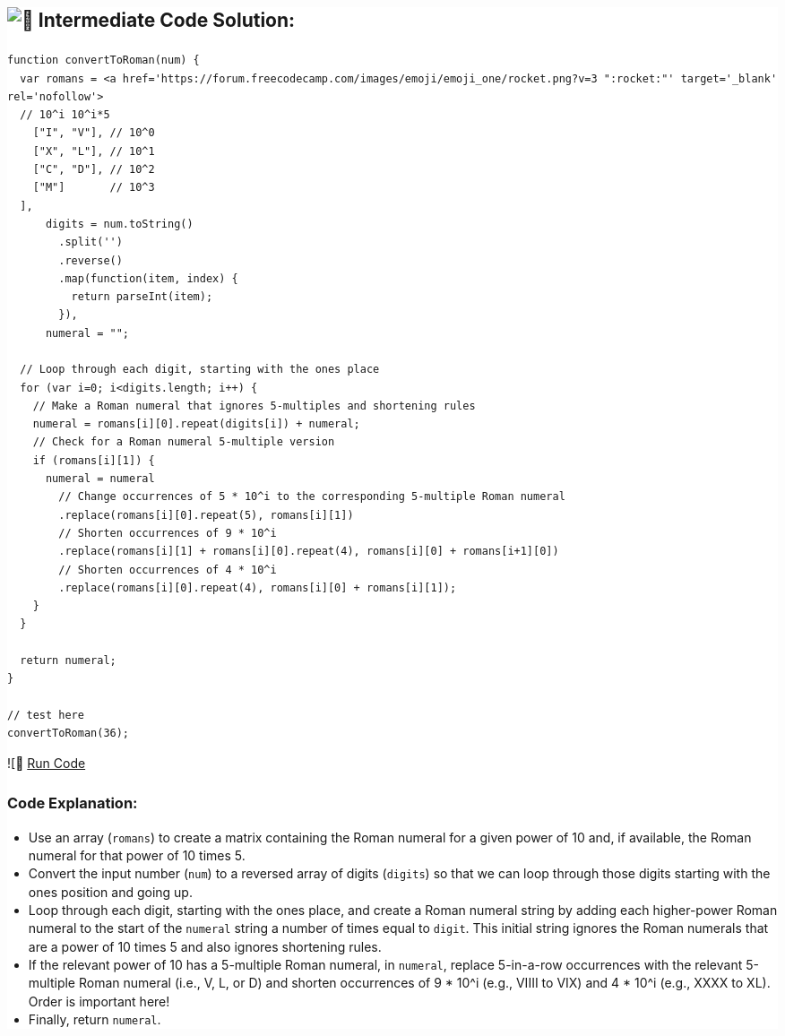 ## ![:sunflower:](https://forum.freecodecamp.com/images/emoji/emoji_one/sunflower.png?v=3 ":sunflower:") Intermediate Code Solution:

    function convertToRoman(num) {
      var romans = <a href='https://forum.freecodecamp.com/images/emoji/emoji_one/rocket.png?v=3 ":rocket:"' target='_blank' rel='nofollow'>
      // 10^i 10^i*5
        ["I", "V"], // 10^0
        ["X", "L"], // 10^1
        ["C", "D"], // 10^2
        ["M"]       // 10^3
      ],
          digits = num.toString()
            .split('')
            .reverse()
            .map(function(item, index) {
              return parseInt(item);
            }),
          numeral = "";

      // Loop through each digit, starting with the ones place
      for (var i=0; i<digits.length; i++) {
        // Make a Roman numeral that ignores 5-multiples and shortening rules
        numeral = romans[i][0].repeat(digits[i]) + numeral;
        // Check for a Roman numeral 5-multiple version
        if (romans[i][1]) {
          numeral = numeral
            // Change occurrences of 5 * 10^i to the corresponding 5-multiple Roman numeral
            .replace(romans[i][0].repeat(5), romans[i][1])
            // Shorten occurrences of 9 * 10^i
            .replace(romans[i][1] + romans[i][0].repeat(4), romans[i][0] + romans[i+1][0])
            // Shorten occurrences of 4 * 10^i
            .replace(romans[i][0].repeat(4), romans[i][0] + romans[i][1]);
        }
      }

      return numeral;
    }

    // test here
    convertToRoman(36);

![:rocket:</a> <a href='https://repl.it/C1YV' target='_blank' rel='nofollow'>Run Code</a>

### Code Explanation:

*   Use an array (`romans`) to create a matrix containing the Roman numeral for a given power of 10 and, if available, the Roman numeral for that power of 10 times 5.
*   Convert the input number (`num`) to a reversed array of digits (`digits`) so that we can loop through those digits starting with the ones position and going up.
*   Loop through each digit, starting with the ones place, and create a Roman numeral string by adding each higher-power Roman numeral to the start of the `numeral` string a number of times equal to `digit`. This initial string ignores the Roman numerals that are a power of 10 times 5 and also ignores shortening rules.
*   If the relevant power of 10 has a 5-multiple Roman numeral, in `numeral`, replace 5-in-a-row occurrences with the relevant 5-multiple Roman numeral (i.e., V, L, or D) and shorten occurrences of 9 * 10^i (e.g., VIIII to VIX) and 4 * 10^i (e.g., XXXX to XL). Order is important here!
*   Finally, return `numeral`.
